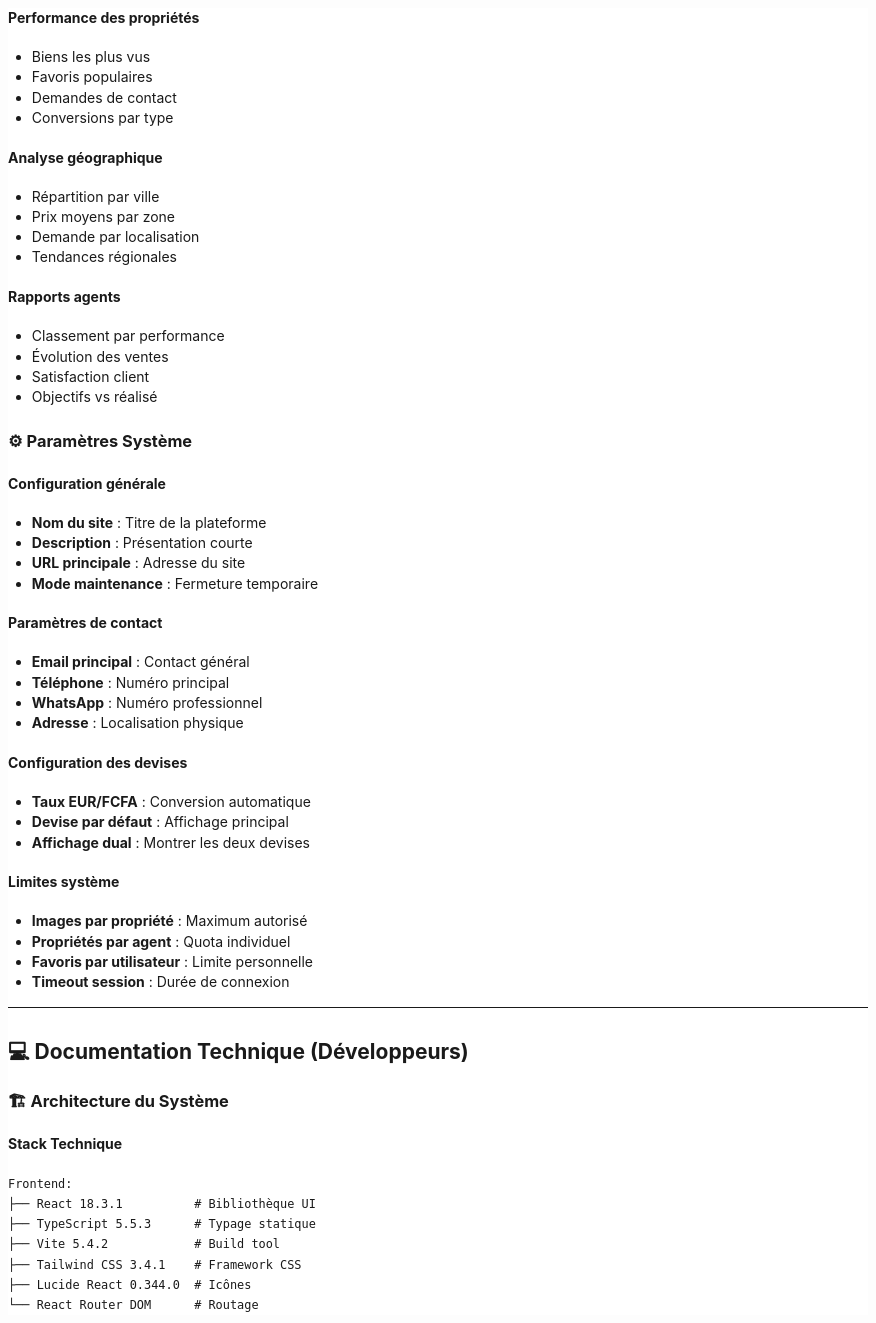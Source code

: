 #### Performance des propriétés
- Biens les plus vus
- Favoris populaires
- Demandes de contact
- Conversions par type

#### Analyse géographique
- Répartition par ville
- Prix moyens par zone
- Demande par localisation
- Tendances régionales

#### Rapports agents
- Classement par performance
- Évolution des ventes
- Satisfaction client
- Objectifs vs réalisé

### ⚙️ Paramètres Système

#### Configuration générale
- **Nom du site** : Titre de la plateforme
- **Description** : Présentation courte
- **URL principale** : Adresse du site
- **Mode maintenance** : Fermeture temporaire

#### Paramètres de contact
- **Email principal** : Contact général
- **Téléphone** : Numéro principal
- **WhatsApp** : Numéro professionnel
- **Adresse** : Localisation physique

#### Configuration des devises
- **Taux EUR/FCFA** : Conversion automatique
- **Devise par défaut** : Affichage principal
- **Affichage dual** : Montrer les deux devises

#### Limites système
- **Images par propriété** : Maximum autorisé
- **Propriétés par agent** : Quota individuel
- **Favoris par utilisateur** : Limite personnelle
- **Timeout session** : Durée de connexion

---

## 💻 Documentation Technique (Développeurs)

### 🏗️ Architecture du Système

#### Stack Technique
```
Frontend:
├── React 18.3.1          # Bibliothèque UI
├── TypeScript 5.5.3      # Typage statique
├── Vite 5.4.2            # Build tool
├── Tailwind CSS 3.4.1    # Framework CSS
├── Lucide React 0.344.0  # Icônes
└── React Router DOM      # Routage
```
